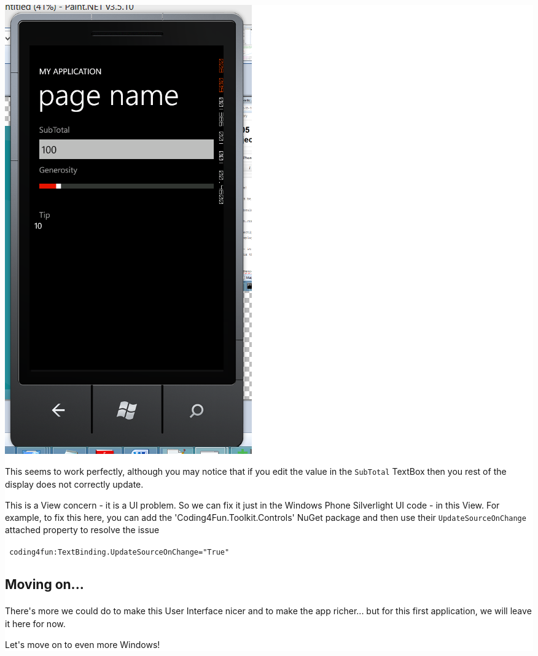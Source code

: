 ![TipCalc WP Emu](../../img/tutorials/tipcalc/TipCalc_WP_Emu.png)

This seems to work perfectly, although you may notice that if you edit the value in the `SubTotal` TextBox then you rest of the display does not correctly update.

This is a View concern - it is a UI problem. So we can fix it just in the Windows Phone Silverlight UI code - in this View. For example, to fix this here, you can add the 'Coding4Fun.Toolkit.Controls' NuGet package and then use their `UpdateSourceOnChange` attached property to resolve the issue

     coding4fun:TextBinding.UpdateSourceOnChange="True"
        
## Moving on...

There's more we could do to make this User Interface nicer and to make the app richer... but for this first application, we will leave it here for now.

Let's move on to even more Windows!

